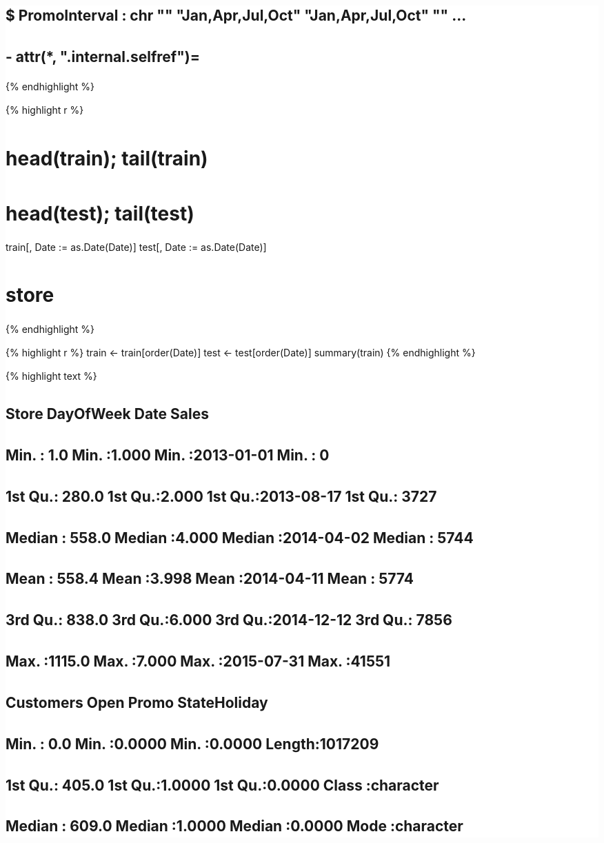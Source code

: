 ##  $ PromoInterval            : chr  "" "Jan,Apr,Jul,Oct" "Jan,Apr,Jul,Oct" "" ...
##  - attr(*, ".internal.selfref")=<externalptr>
{% endhighlight %}



{% highlight r %}
# head(train); tail(train)
# head(test); tail(test)
train[, Date := as.Date(Date)]
test[, Date := as.Date(Date)]
# store
{% endhighlight %}



{% highlight r %}
train <- train[order(Date)]
test <- test[order(Date)]
summary(train)
{% endhighlight %}



{% highlight text %}
##      Store          DayOfWeek          Date                Sales      
##  Min.   :   1.0   Min.   :1.000   Min.   :2013-01-01   Min.   :    0  
##  1st Qu.: 280.0   1st Qu.:2.000   1st Qu.:2013-08-17   1st Qu.: 3727  
##  Median : 558.0   Median :4.000   Median :2014-04-02   Median : 5744  
##  Mean   : 558.4   Mean   :3.998   Mean   :2014-04-11   Mean   : 5774  
##  3rd Qu.: 838.0   3rd Qu.:6.000   3rd Qu.:2014-12-12   3rd Qu.: 7856  
##  Max.   :1115.0   Max.   :7.000   Max.   :2015-07-31   Max.   :41551  
##    Customers           Open            Promo        StateHoliday      
##  Min.   :   0.0   Min.   :0.0000   Min.   :0.0000   Length:1017209    
##  1st Qu.: 405.0   1st Qu.:1.0000   1st Qu.:0.0000   Class :character  
##  Median : 609.0   Median :1.0000   Median :0.0000   Mode  :character  